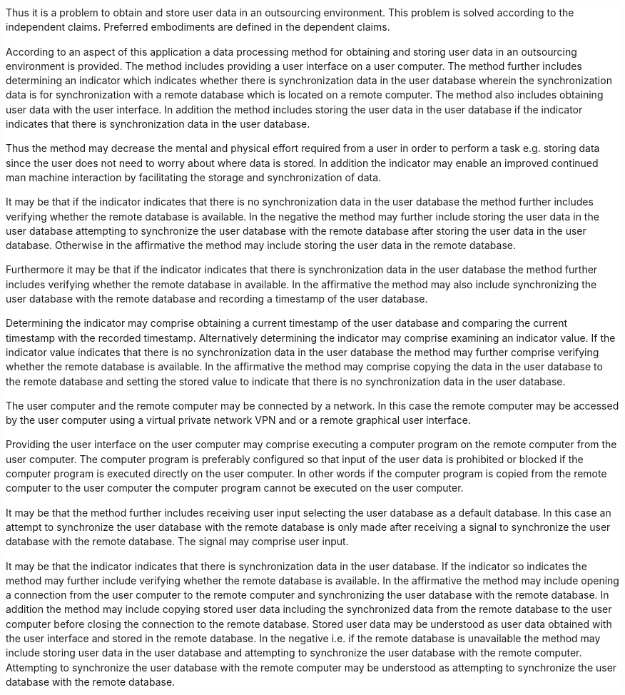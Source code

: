 Thus it is a problem to obtain and store user data in an outsourcing environment. This problem is solved according to the independent claims. Preferred embodiments are defined in the dependent claims.

According to an aspect of this application a data processing method for obtaining and storing user data in an outsourcing environment is provided. The method includes providing a user interface on a user computer. The method further includes determining an indicator which indicates whether there is synchronization data in the user database wherein the synchronization data is for synchronization with a remote database which is located on a remote computer. The method also includes obtaining user data with the user interface. In addition the method includes storing the user data in the user database if the indicator indicates that there is synchronization data in the user database.

Thus the method may decrease the mental and physical effort required from a user in order to perform a task e.g. storing data since the user does not need to worry about where data is stored. In addition the indicator may enable an improved continued man machine interaction by facilitating the storage and synchronization of data.

It may be that if the indicator indicates that there is no synchronization data in the user database the method further includes verifying whether the remote database is available. In the negative the method may further include storing the user data in the user database attempting to synchronize the user database with the remote database after storing the user data in the user database. Otherwise in the affirmative the method may include storing the user data in the remote database.

Furthermore it may be that if the indicator indicates that there is synchronization data in the user database the method further includes verifying whether the remote database in available. In the affirmative the method may also include synchronizing the user database with the remote database and recording a timestamp of the user database.

Determining the indicator may comprise obtaining a current timestamp of the user database and comparing the current timestamp with the recorded timestamp. Alternatively determining the indicator may comprise examining an indicator value. If the indicator value indicates that there is no synchronization data in the user database the method may further comprise verifying whether the remote database is available. In the affirmative the method may comprise copying the data in the user database to the remote database and setting the stored value to indicate that there is no synchronization data in the user database.

The user computer and the remote computer may be connected by a network. In this case the remote computer may be accessed by the user computer using a virtual private network VPN and or a remote graphical user interface.

Providing the user interface on the user computer may comprise executing a computer program on the remote computer from the user computer. The computer program is preferably configured so that input of the user data is prohibited or blocked if the computer program is executed directly on the user computer. In other words if the computer program is copied from the remote computer to the user computer the computer program cannot be executed on the user computer.

It may be that the method further includes receiving user input selecting the user database as a default database. In this case an attempt to synchronize the user database with the remote database is only made after receiving a signal to synchronize the user database with the remote database. The signal may comprise user input.

It may be that the indicator indicates that there is synchronization data in the user database. If the indicator so indicates the method may further include verifying whether the remote database is available. In the affirmative the method may include opening a connection from the user computer to the remote computer and synchronizing the user database with the remote database. In addition the method may include copying stored user data including the synchronized data from the remote database to the user computer before closing the connection to the remote database. Stored user data may be understood as user data obtained with the user interface and stored in the remote database. In the negative i.e. if the remote database is unavailable the method may include storing user data in the user database and attempting to synchronize the user database with the remote computer. Attempting to synchronize the user database with the remote computer may be understood as attempting to synchronize the user database with the remote database.
